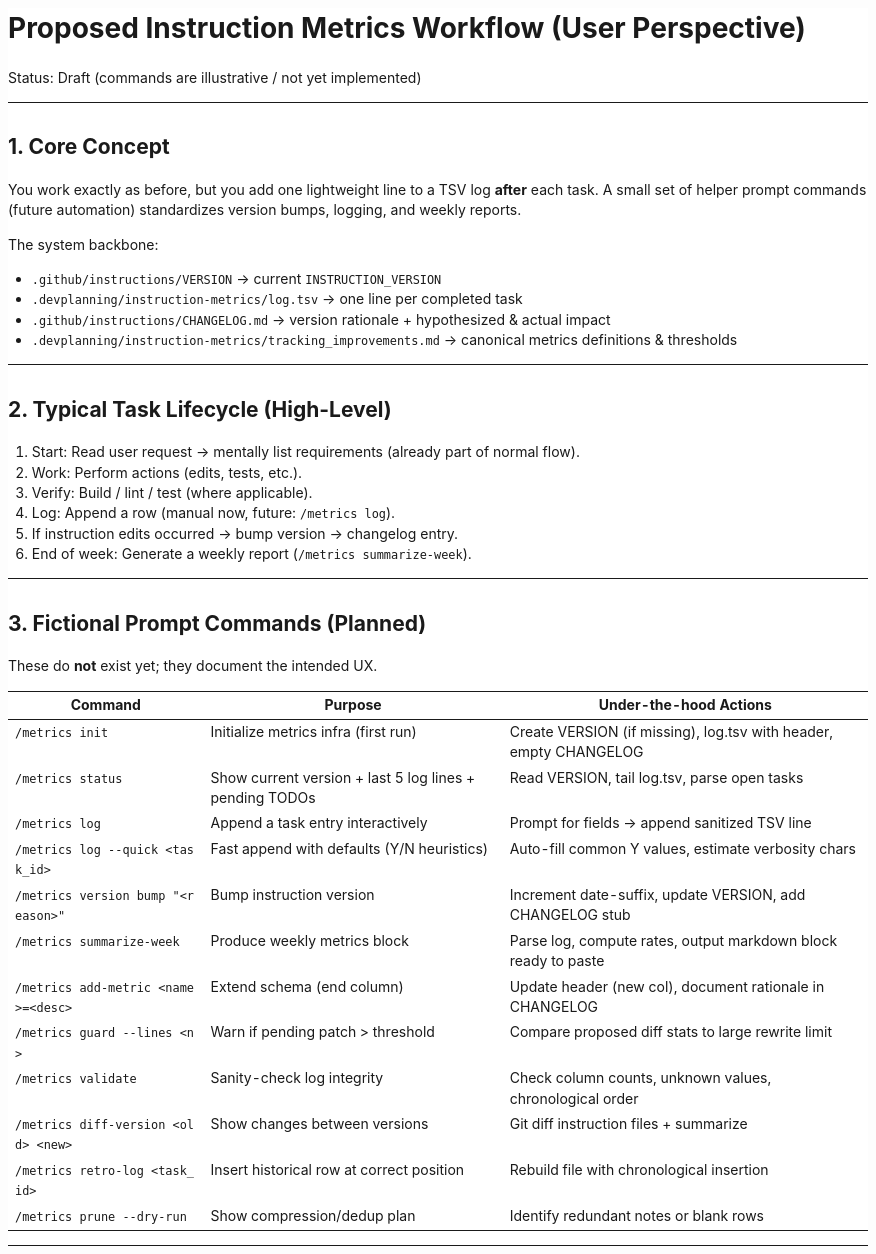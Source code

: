 # Proposed Instruction Metrics Workflow (User Perspective)

Status: Draft (commands are illustrative / not yet implemented)

---
## 1. Core Concept
You work exactly as before, but you add one lightweight line to a TSV log **after** each task. A small set of helper prompt commands (future automation) standardizes version bumps, logging, and weekly reports.

The system backbone:
- `.github/instructions/VERSION` → current `INSTRUCTION_VERSION`
- `.devplanning/instruction-metrics/log.tsv` → one line per completed task
- `.github/instructions/CHANGELOG.md` → version rationale + hypothesized & actual impact
- `.devplanning/instruction-metrics/tracking_improvements.md` → canonical metrics definitions & thresholds

---
## 2. Typical Task Lifecycle (High-Level)
1. Start: Read user request → mentally list requirements (already part of normal flow).
2. Work: Perform actions (edits, tests, etc.).
3. Verify: Build / lint / test (where applicable).
4. Log: Append a row (manual now, future: `/metrics log`).
5. If instruction edits occurred → bump version → changelog entry.
6. End of week: Generate a weekly report (`/metrics summarize-week`).

---
## 3. Fictional Prompt Commands (Planned)
These do **not** exist yet; they document the intended UX.

Command | Purpose | Under-the-hood Actions
--------|---------|------------------------
`/metrics init` | Initialize metrics infra (first run) | Create VERSION (if missing), log.tsv with header, empty CHANGELOG
`/metrics status` | Show current version + last 5 log lines + pending TODOs | Read VERSION, tail log.tsv, parse open tasks
`/metrics log` | Append a task entry interactively | Prompt for fields → append sanitized TSV line
`/metrics log --quick <task_id>` | Fast append with defaults (Y/N heuristics) | Auto-fill common Y values, estimate verbosity chars
`/metrics version bump "<reason>"` | Bump instruction version | Increment date-suffix, update VERSION, add CHANGELOG stub
`/metrics summarize-week` | Produce weekly metrics block | Parse log, compute rates, output markdown block ready to paste
`/metrics add-metric <name>=<desc>` | Extend schema (end column) | Update header (new col), document rationale in CHANGELOG
`/metrics guard --lines <n>` | Warn if pending patch > threshold | Compare proposed diff stats to large rewrite limit
`/metrics validate` | Sanity-check log integrity | Check column counts, unknown values, chronological order
`/metrics diff-version <old> <new>` | Show changes between versions | Git diff instruction files + summarize
`/metrics retro-log <task_id>` | Insert historical row at correct position | Rebuild file with chronological insertion
`/metrics prune --dry-run` | Show compression/dedup plan | Identify redundant notes or blank rows

---